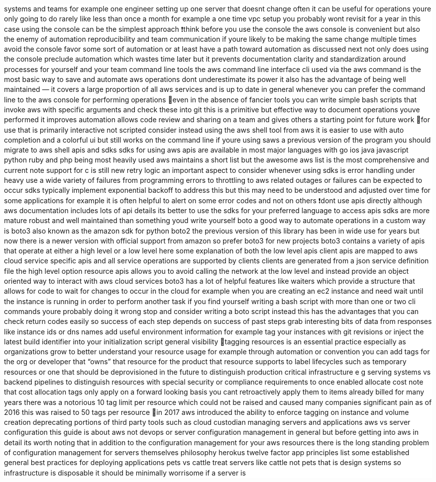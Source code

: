 systems and teams for example one engineer setting up one server that doesnt change often it can be useful for operations youre only going to do rarely like less than once a month for example a one time vpc setup you probably wont revisit for a year in this case using the console can be the simplest approach ❗think before you use the console the aws console is convenient but also the enemy of automation reproducibility and team communication if youre likely to be making the same change multiple times avoid the console favor some sort of automation or at least have a path toward automation as discussed next not only does using the console preclude automation which wastes time later but it prevents documentation clarity and standardization around processes for yourself and your team command line tools the aws command line interface cli used via the aws command is the most basic way to save and automate aws operations dont underestimate its power it also has the advantage of being well maintained — it covers a large proportion of all aws services and is up to date in general whenever you can prefer the command line to the aws console for performing operations 🔹even in the absence of fancier tools you can write simple bash scripts that invoke aws with specific arguments and check these into git this is a primitive but effective way to document operations youve performed it improves automation allows code review and sharing on a team and gives others a starting point for future work 🔹for use that is primarily interactive not scripted consider instead using the aws shell tool from aws it is easier to use with auto completion and a colorful ui but still works on the command line if youre using saws a previous version of the program you should migrate to aws shell apis and sdks sdks for using aws apis are available in most major languages with go ios java javascript python ruby and php being most heavily used aws maintains a short list but the awesome aws list is the most comprehensive and current note support for c is still new retry logic an important aspect to consider whenever using sdks is error handling under heavy use a wide variety of failures from programming errors to throttling to aws related outages or failures can be expected to occur sdks typically implement exponential backoff to address this but this may need to be understood and adjusted over time for some applications for example it is often helpful to alert on some error codes and not on others ❗dont use apis directly although aws documentation includes lots of api details its better to use the sdks for your preferred language to access apis sdks are more mature robust and well maintained than something youd write yourself boto a good way to automate operations in a custom way is boto3 also known as the amazon sdk for python boto2 the previous version of this library has been in wide use for years but now there is a newer version with official support from amazon so prefer boto3 for new projects boto3 contains a variety of apis that operate at either a high level or a low level here some explanation of both the low level apis client apis are mapped to aws cloud service specific apis and all service operations are supported by clients clients are generated from a json service definition file the high level option resource apis allows you to avoid calling the network at the low level and instead provide an object oriented way to interact with aws cloud services boto3 has a lot of helpful features like waiters which provide a structure that allows for code to wait for changes to occur in the cloud for example when you are creating an ec2 instance and need wait until the instance is running in order to perform another task if you find yourself writing a bash script with more than one or two cli commands youre probably doing it wrong stop and consider writing a boto script instead this has the advantages that you can check return codes easily so success of each step depends on success of past steps grab interesting bits of data from responses like instance ids or dns names add useful environment information for example tag your instances with git revisions or inject the latest build identifier into your initialization script general visibility 🔹tagging resources is an essential practice especially as organizations grow to better understand your resource usage for example through automation or convention you can add tags for the org or developer that “owns” that resource for the product that resource supports to label lifecycles such as temporary resources or one that should be deprovisioned in the future to distinguish production critical infrastructure e g serving systems vs backend pipelines to distinguish resources with special security or compliance requirements to once enabled allocate cost note that cost allocation tags only apply on a forward looking basis you cant retroactively apply them to items already billed for many years there was a notorious 10 tag limit per resource which could not be raised and caused many companies significant pain as of 2016 this was raised to 50 tags per resource 🔹in 2017 aws introduced the ability to enforce tagging on instance and volume creation deprecating portions of third party tools such as cloud custodian managing servers and applications aws vs server configuration this guide is about aws not devops or server configuration management in general but before getting into aws in detail its worth noting that in addition to the configuration management for your aws resources there is the long standing problem of configuration management for servers themselves philosophy herokus twelve factor app principles list some established general best practices for deploying applications pets vs cattle treat servers like cattle not pets that is design systems so infrastructure is disposable it should be minimally worrisome if a server is